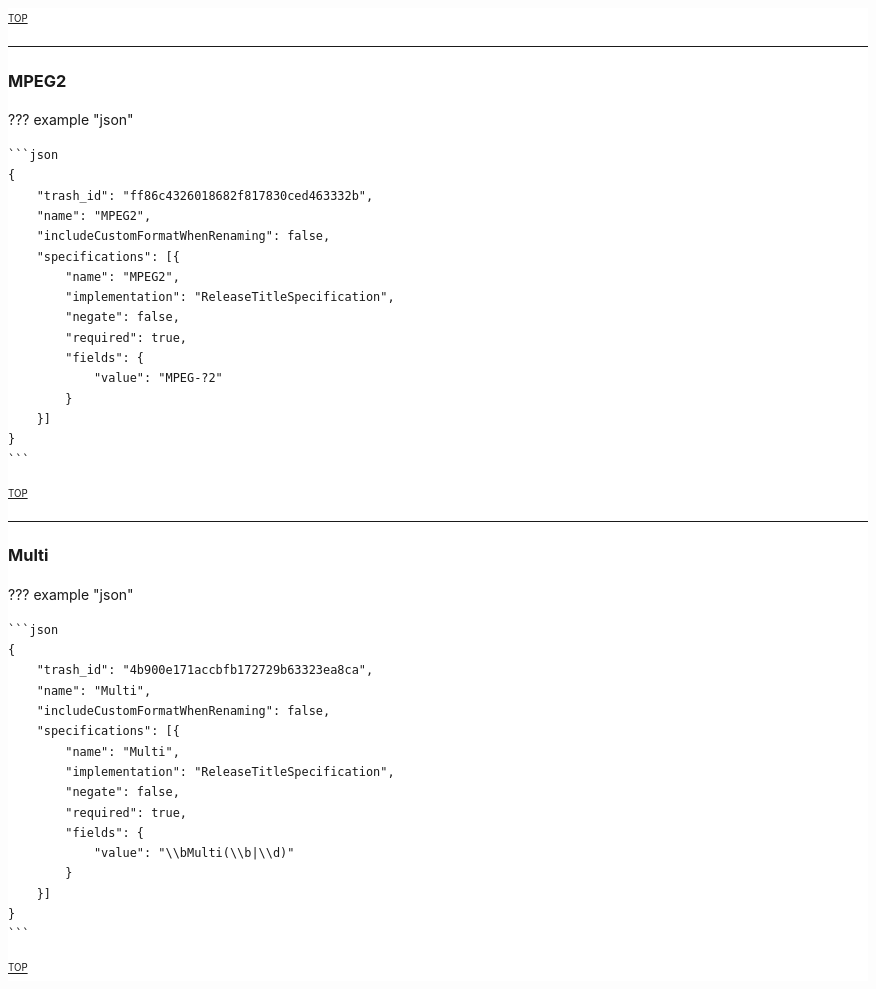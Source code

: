 <sub><sup>[TOP](#index)</sup>

------

### MPEG2

??? example "json"

    ```json
    {
        "trash_id": "ff86c4326018682f817830ced463332b",
        "name": "MPEG2",
        "includeCustomFormatWhenRenaming": false,
        "specifications": [{
            "name": "MPEG2",
            "implementation": "ReleaseTitleSpecification",
            "negate": false,
            "required": true,
            "fields": {
                "value": "MPEG-?2"
            }
        }]
    }
    ```

<sub><sup>[TOP](#index)</sup>

------

### Multi

??? example "json"

    ```json
    {
        "trash_id": "4b900e171accbfb172729b63323ea8ca",
        "name": "Multi",
        "includeCustomFormatWhenRenaming": false,
        "specifications": [{
            "name": "Multi",
            "implementation": "ReleaseTitleSpecification",
            "negate": false,
            "required": true,
            "fields": {
                "value": "\\bMulti(\\b|\\d)"
            }
        }]
    }
    ```

<sub><sup>[TOP](#index)</sup>

